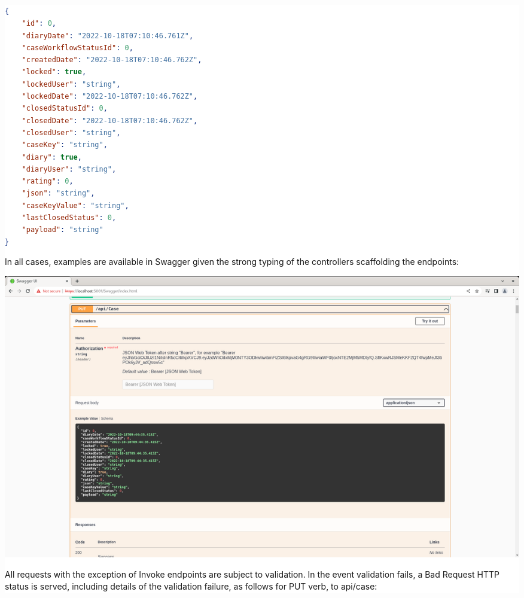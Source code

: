 ``` json
{
    "id": 0,
    "diaryDate": "2022-10-18T07:10:46.761Z",
    "caseWorkflowStatusId": 0,
    "createdDate": "2022-10-18T07:10:46.762Z",
    "locked": true,
    "lockedUser": "string",
    "lockedDate": "2022-10-18T07:10:46.762Z",
    "closedStatusId": 0,
    "closedDate": "2022-10-18T07:10:46.762Z",
    "closedUser": "string",
    "caseKey": "string",
    "diary": true,
    "diaryUser": "string",
    "rating": 0,
    "json": "string",
    "caseKeyValue": "string",
    "lastClosedStatus": 0,
    "payload": "string"
}
```

In all cases,  examples are available in Swagger given the strong typing of the controllers scaffolding the endpoints:

![Image](ExampleOfRequestResponse.png)

All requests with the exception of Invoke endpoints are subject to validation.  In the event validation fails,  a Bad Request HTTP status is served,  including details of the validation failure, as follows for PUT verb, to api/case:
